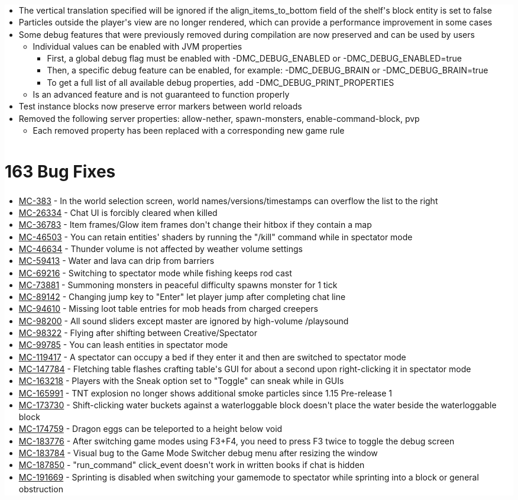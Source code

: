   * The vertical translation specified will be ignored if the align\_items\_to\_bottom field of the shelf's block entity is set to false  
* Particles outside the player's view are no longer rendered, which can provide a performance improvement in some cases  
* Some debug features that were previously removed during compilation are now preserved and can be used by users  
  * Individual values can be enabled with JVM properties  
    * First, a global debug flag must be enabled with \-DMC\_DEBUG\_ENABLED or \-DMC\_DEBUG\_ENABLED=true  
    * Then, a specific debug feature can be enabled, for example: \-DMC\_DEBUG\_BRAIN or \-DMC\_DEBUG\_BRAIN=true  
    * To get a full list of all available debug properties, add \-DMC\_DEBUG\_PRINT\_PROPERTIES  
  * Is an advanced feature and is not guaranteed to function properly  
* Test instance blocks now preserve error markers between world reloads  
* Removed the following server properties: allow-nether, spawn-monsters, enable-command-block, pvp  
  * Each removed property has been replaced with a corresponding new game rule



# 163 Bug Fixes

* [MC-383](https://bugs.mojang.com/browse/MC-383) - In the world selection screen, world names/versions/timestamps can overflow the list to the right
* [MC-26334](https://bugs.mojang.com/browse/MC-26334) - Chat UI is forcibly cleared when killed
* [MC-36783](https://bugs.mojang.com/browse/MC-36783) - Item frames/Glow item frames don't change their hitbox if they contain a map
* [MC-46503](https://bugs.mojang.com/browse/MC-46503) - You can retain entities' shaders by running the "/kill" command while in spectator mode
* [MC-46634](https://bugs.mojang.com/browse/MC-46634) - Thunder volume is not affected by weather volume settings
* [MC-59413](https://bugs.mojang.com/browse/MC-59413) - Water and lava can drip from barriers
* [MC-69216](https://bugs.mojang.com/browse/MC-69216) - Switching to spectator mode while fishing keeps rod cast
* [MC-73881](https://bugs.mojang.com/browse/MC-73881) - Summoning monsters in peaceful difficulty spawns monster for 1 tick
* [MC-89142](https://bugs.mojang.com/browse/MC-89142) - Changing jump key to "Enter" let player jump after completing chat line
* [MC-94610](https://bugs.mojang.com/browse/MC-94610) - Missing loot table entries for mob heads from charged creepers
* [MC-98200](https://bugs.mojang.com/browse/MC-98200) - All sound sliders except master are ignored by high-volume /playsound
* [MC-98322](https://bugs.mojang.com/browse/MC-98322) - Flying after shifting between Creative/Spectator
* [MC-99785](https://bugs.mojang.com/browse/MC-99785) - You can leash entities in spectator mode
* [MC-119417](https://bugs.mojang.com/browse/MC-119417) - A spectator can occupy a bed if they enter it and then are switched to spectator mode
* [MC-147784](https://bugs.mojang.com/browse/MC-147784) - Fletching table flashes crafting table's GUI for about a second upon right-clicking it in spectator mode
* [MC-163218](https://bugs.mojang.com/browse/MC-163218) - Players with the Sneak option set to "Toggle" can sneak while in GUIs
* [MC-165991](https://bugs.mojang.com/browse/MC-165991) - TNT explosion no longer shows additional smoke particles since 1.15 Pre-release 1
* [MC-173730](https://bugs.mojang.com/browse/MC-173730) - Shift-clicking water buckets against a waterloggable block doesn't place the water beside the waterloggable block
* [MC-174759](https://bugs.mojang.com/browse/MC-174759) - Dragon eggs can be teleported to a height below void
* [MC-183776](https://bugs.mojang.com/browse/MC-183776) - After switching game modes using F3+F4, you need to press F3 twice to toggle the debug screen
* [MC-183784](https://bugs.mojang.com/browse/MC-183784) - Visual bug to the Game Mode Switcher debug menu after resizing the window
* [MC-187850](https://bugs.mojang.com/browse/MC-187850) - "run\_command" click\_event doesn't work in written books if chat is hidden
* [MC-191669](https://bugs.mojang.com/browse/MC-191669) - Sprinting is disabled when switching your gamemode to spectator while sprinting into a block or general obstruction